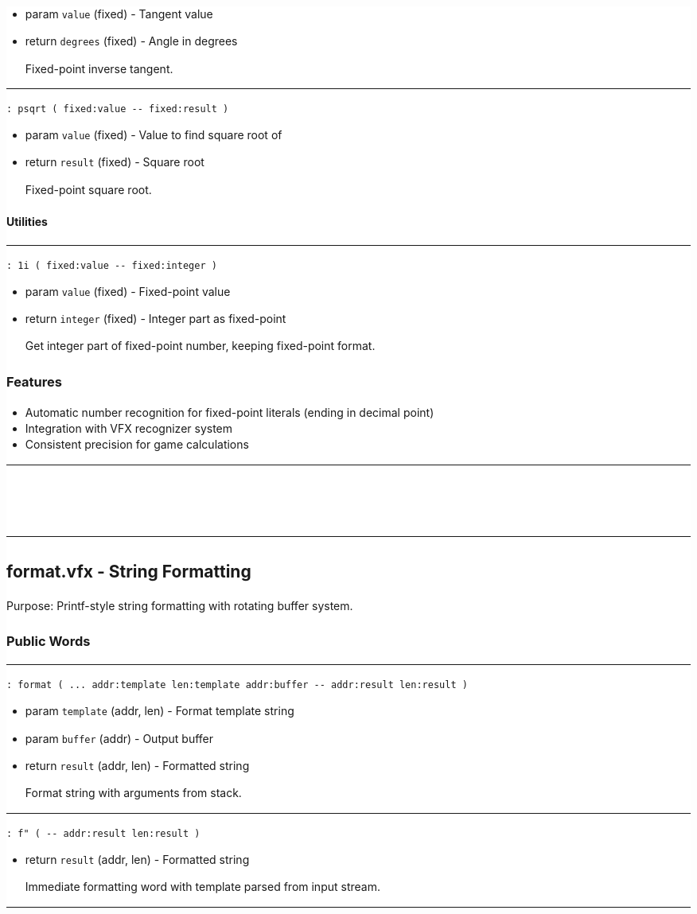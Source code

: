 - param `value` (fixed) - Tangent value
- return `degrees` (fixed) - Angle in degrees

  Fixed-point inverse tangent.

---
`: psqrt ( fixed:value -- fixed:result )`

- param `value` (fixed) - Value to find square root of
- return `result` (fixed) - Square root

  Fixed-point square root.

#### Utilities

---
`: 1i ( fixed:value -- fixed:integer )`

- param `value` (fixed) - Fixed-point value
- return `integer` (fixed) - Integer part as fixed-point

  Get integer part of fixed-point number, keeping fixed-point format.

### Features

- Automatic number recognition for fixed-point literals (ending in decimal point)
- Integration with VFX recognizer system
- Consistent precision for game calculations

---

<br/><br/><br/>

---

## format.vfx - String Formatting

  Purpose: Printf-style string formatting with rotating buffer system.

### Public Words

---
`: format ( ... addr:template len:template addr:buffer -- addr:result len:result )`

- param `template` (addr, len) - Format template string
- param `buffer` (addr) - Output buffer
- return `result` (addr, len) - Formatted string

  Format string with arguments from stack.

---
`: f" ( -- addr:result len:result )`

- return `result` (addr, len) - Formatted string

  Immediate formatting word with template parsed from input stream.

---